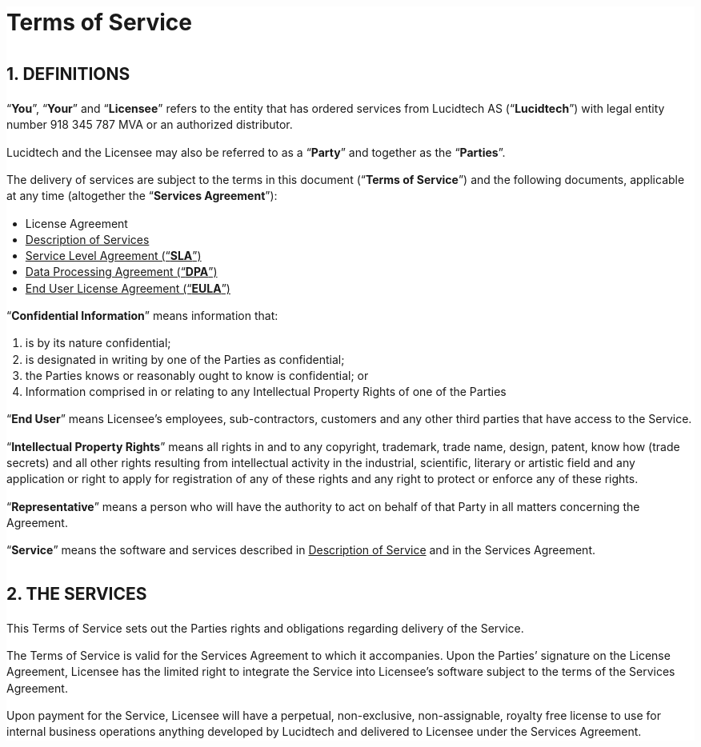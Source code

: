 # Terms of Service

## 1. DEFINITIONS

“**You**”, “**Your**” and “**Licensee**” refers to the entity that has ordered services from Lucidtech AS (“**Lucidtech**”) with legal entity number 918 345 787 MVA or an authorized distributor.&#x20;

Lucidtech and the Licensee may also be referred to as a “**Party**” and together as the “**Parties**”.

The delivery of services are subject to the terms in this document (“**Terms of Service**”) and the following documents, applicable at any time (altogether the “**Services Agreement**”):

* License Agreement
* [Description of Services](dos.md)
* [Service Level Agreement (“**SLA**”)](sla.md)
* [Data Processing Agreement (“**DPA**”)](dpa.md)
* [End User License Agreement (“**EULA**”)](eula.md)

“**Confidential Information**” means information that:

1. is by its nature confidential;
2. is designated in writing by one of the Parties as confidential;
3. the Parties knows or reasonably ought to know is confidential; or
4. Information comprised in or relating to any Intellectual Property Rights of one of the Parties

“**End User**” means Licensee’s employees, sub-contractors, customers and any other third parties that have access to the Service.

“**Intellectual Property Rights**” means all rights in and to any copyright, trademark, trade name, design, patent, know how (trade secrets) and all other rights resulting from intellectual activity in the industrial, scientific, literary or artistic field and any application or right to apply for registration of any of these rights and any right to protect or enforce any of these rights.

“**Representative**” means a person who will have the authority to act on behalf of that Party in all matters concerning the Agreement.

“**Service**” means the software and services described in [Description of Service](dos.md) and in the Services Agreement.

## 2. THE SERVICES

This Terms of Service sets out the Parties rights and obligations regarding delivery of the Service.

The Terms of Service is valid for the Services Agreement to which it accompanies. Upon the Parties’ signature on the License Agreement, Licensee has the limited right to integrate the Service into Licensee’s software subject to the terms of the Services Agreement.&#x20;

Upon payment for the Service, Licensee will have a perpetual, non-exclusive, non-assignable, royalty free license to use for internal business operations anything developed by Lucidtech and delivered to Licensee under the Services Agreement.

